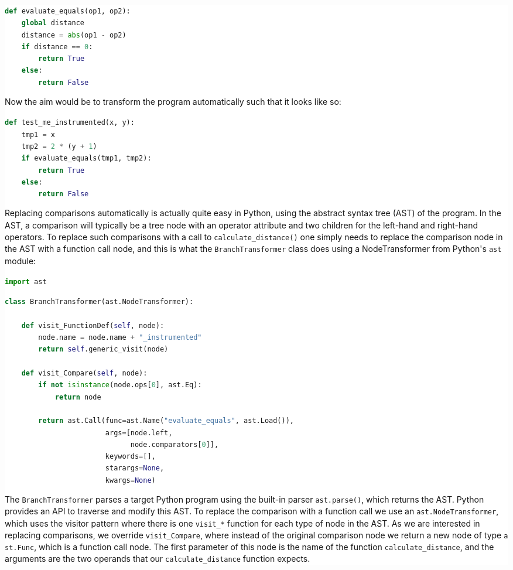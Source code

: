 ```python
def evaluate_equals(op1, op2):
    global distance
    distance = abs(op1 - op2)
    if distance == 0:
        return True
    else:
        return False
```

Now the aim would be to transform the program automatically such that it looks like so:


```python
def test_me_instrumented(x, y):
    tmp1 = x
    tmp2 = 2 * (y + 1)    
    if evaluate_equals(tmp1, tmp2):
        return True
    else:
        return False
```

Replacing comparisons automatically is actually quite easy in Python, using the abstract syntax tree (AST) of the program. In the AST, a comparison will typically be a tree node with an operator attribute and two children for the left-hand and right-hand operators. To replace such comparisons with a call to `calculate_distance()` one simply needs to replace the comparison node in the AST with a function call node, and this is what the `BranchTransformer` class does using a NodeTransformer from Python's `ast` module:


```python
import ast
```


```python
class BranchTransformer(ast.NodeTransformer):

    def visit_FunctionDef(self, node):
        node.name = node.name + "_instrumented"
        return self.generic_visit(node)

    def visit_Compare(self, node):
        if not isinstance(node.ops[0], ast.Eq):
            return node

        return ast.Call(func=ast.Name("evaluate_equals", ast.Load()),
                        args=[node.left,
                              node.comparators[0]],
                        keywords=[],
                        starargs=None,
                        kwargs=None)
```

The `BranchTransformer` parses a target Python program using the built-in parser `ast.parse()`, which returns the AST. Python provides an API to traverse and modify this AST. To replace the comparison with a function call we use an `ast.NodeTransformer`, which uses the visitor pattern where there is one `visit_*` function for each type of node in the AST. As we are interested in replacing comparisons, we override `visit_Compare`, where instead of the original comparison node we return a new node of type `ast.Func`, which is a function call node. The first parameter of this node is the name of the function `calculate_distance`, and the arguments are the two operands that our `calculate_distance` function expects.
